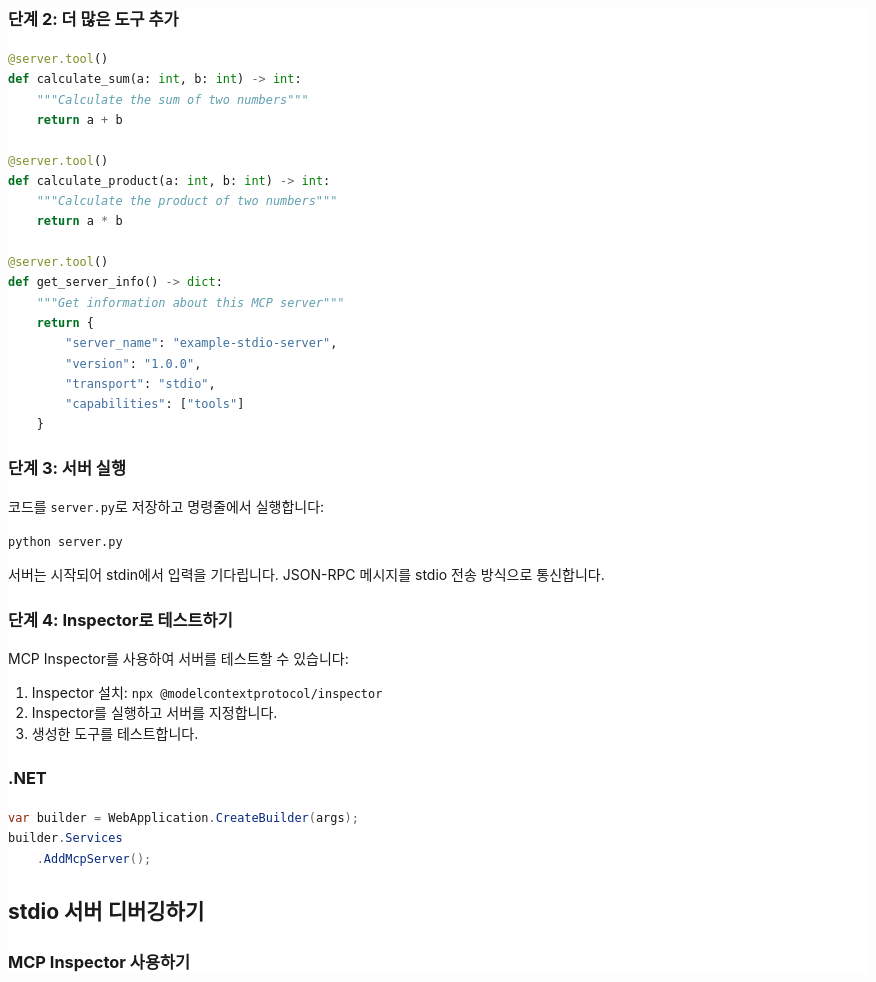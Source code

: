 ### 단계 2: 더 많은 도구 추가

```python
@server.tool()
def calculate_sum(a: int, b: int) -> int:
    """Calculate the sum of two numbers"""
    return a + b

@server.tool()
def calculate_product(a: int, b: int) -> int:
    """Calculate the product of two numbers"""
    return a * b

@server.tool()
def get_server_info() -> dict:
    """Get information about this MCP server"""
    return {
        "server_name": "example-stdio-server",
        "version": "1.0.0",
        "transport": "stdio",
        "capabilities": ["tools"]
    }
```

### 단계 3: 서버 실행

코드를 `server.py`로 저장하고 명령줄에서 실행합니다:

```bash
python server.py
```

서버는 시작되어 stdin에서 입력을 기다립니다. JSON-RPC 메시지를 stdio 전송 방식으로 통신합니다.

### 단계 4: Inspector로 테스트하기

MCP Inspector를 사용하여 서버를 테스트할 수 있습니다:

1. Inspector 설치: `npx @modelcontextprotocol/inspector`
2. Inspector를 실행하고 서버를 지정합니다.
3. 생성한 도구를 테스트합니다.

### .NET

```csharp
var builder = WebApplication.CreateBuilder(args);
builder.Services
    .AddMcpServer();
 ```

## stdio 서버 디버깅하기

### MCP Inspector 사용하기
